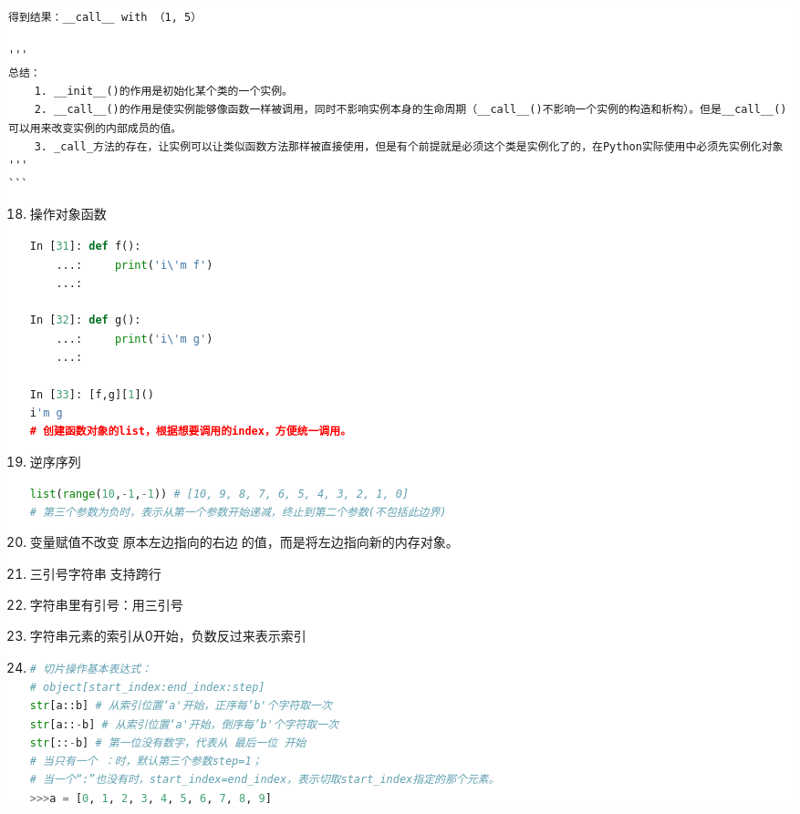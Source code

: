     得到结果：__call__ with （1, 5）
    
    '''
    总结：
    	1. __init__()的作用是初始化某个类的一个实例。 
    	2. __call__()的作用是使实例能够像函数一样被调用，同时不影响实例本身的生命周期（__call__()不影响一个实例的构造和析构）。但是__call__()可以用来改变实例的内部成员的值。
    	3. _call_方法的存在，让实例可以让类似函数方法那样被直接使用，但是有个前提就是必须这个类是实例化了的，在Python实际使用中必须先实例化对象
    '''
    ```

18. 操作对象函数

    ```python
    In [31]: def f():
        ...:     print('i\'m f')
        ...:
    
    In [32]: def g():
        ...:     print('i\'m g')
        ...:
    
    In [33]: [f,g][1]()
    i'm g
    # 创建函数对象的list，根据想要调用的index，方便统一调用。
    ```

19. 逆序序列

    ```python
    list(range(10,-1,-1)) # [10, 9, 8, 7, 6, 5, 4, 3, 2, 1, 0]
    # 第三个参数为负时，表示从第一个参数开始递减，终止到第二个参数(不包括此边界)
    ```

20. 变量赋值不改变 原本左边指向的右边 的值，而是将左边指向新的内存对象。

21. 三引号字符串 支持跨行

22. 字符串里有引号：用三引号

23. 字符串元素的索引从0开始，负数反过来表示索引

24. ```python
    # 切片操作基本表达式：
    # object[start_index:end_index:step]
    str[a::b] # 从索引位置‘a'开始，正序每’b'个字符取一次
    str[a::-b] # 从索引位置‘a'开始，倒序每’b'个字符取一次
    str[::-b] # 第一位没有数字，代表从 最后一位 开始
    # 当只有一个 ：时，默认第三个参数step=1；
    # 当一个“:”也没有时，start_index=end_index，表示切取start_index指定的那个元素。
    >>>a = [0, 1, 2, 3, 4, 5, 6, 7, 8, 9]
    